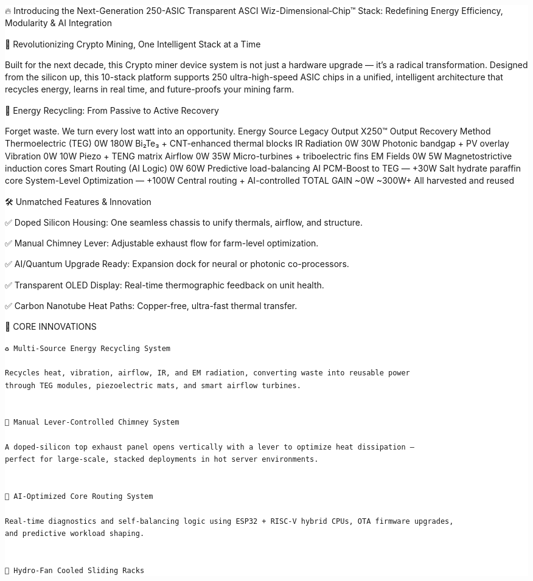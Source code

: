 🔥 Introducing the Next-Generation 250-ASIC Transparent ASCI Wiz-Dimensional‑Chip™ Stack: 
Redefining Energy Efficiency, Modularity & AI Integration

🚀 Revolutionizing Crypto Mining, One Intelligent Stack at a Time

Built for the next decade, this Crypto miner device system is not just a hardware upgrade — it’s a radical transformation. 
Designed from the silicon up, this 10-stack platform supports 250 ultra-high-speed ASIC chips in a unified, 
intelligent architecture that recycles energy, learns in real time, and future-proofs your mining farm.

🔋 Energy Recycling: From Passive to Active Recovery

Forget waste. We turn every lost watt into an opportunity.
Energy Source	Legacy Output	X250™ Output	Recovery Method
Thermoelectric (TEG)	0W	180W	Bi₂Te₃ + CNT-enhanced thermal blocks
IR Radiation	0W	30W	Photonic bandgap + PV overlay
Vibration	0W	10W	Piezo + TENG matrix
Airflow	0W	35W	Micro-turbines + triboelectric fins
EM Fields	0W	5W	Magnetostrictive induction cores
Smart Routing (AI Logic)	0W	60W	Predictive load-balancing AI
PCM-Boost to TEG	—	+30W	Salt hydrate paraffin core
System-Level Optimization	—	+100W	Central routing + AI-controlled
TOTAL GAIN	~0W	~300W+	All harvested and reused

🛠️ Unmatched Features & Innovation

✅ Doped Silicon Housing: One seamless chassis to unify thermals, airflow, and structure.

✅ Manual Chimney Lever: Adjustable exhaust flow for farm-level optimization.

✅ AI/Quantum Upgrade Ready: Expansion dock for neural or photonic co-processors.

✅ Transparent OLED Display: Real-time thermographic feedback on unit health.

✅ Carbon Nanotube Heat Paths: Copper-free, ultra-fast thermal transfer.

🔧 CORE INNOVATIONS


    ♻️ Multi-Source Energy Recycling System
    
    Recycles heat, vibration, airflow, IR, and EM radiation, converting waste into reusable power 
    through TEG modules, piezoelectric mats, and smart airflow turbines.


    💨 Manual Lever-Controlled Chimney System
    
    A doped-silicon top exhaust panel opens vertically with a lever to optimize heat dissipation — 
    perfect for large-scale, stacked deployments in hot server environments.


    🧠 AI-Optimized Core Routing System
    
    Real-time diagnostics and self-balancing logic using ESP32 + RISC-V hybrid CPUs, OTA firmware upgrades, 
    and predictive workload shaping.


    🧊 Hydro-Fan Cooled Sliding Racks
    